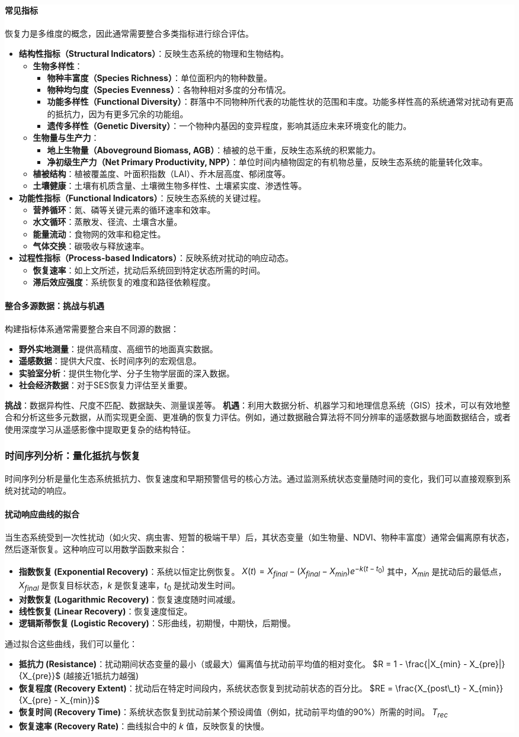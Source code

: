#### 常见指标

恢复力是多维度的概念，因此通常需要整合多类指标进行综合评估。
*   **结构性指标（Structural Indicators）**：反映生态系统的物理和生物结构。
    *   **生物多样性**：
        *   **物种丰富度（Species Richness）**：单位面积内的物种数量。
        *   **物种均匀度（Species Evenness）**：各物种相对多度的分布情况。
        *   **功能多样性（Functional Diversity）**：群落中不同物种所代表的功能性状的范围和丰度。功能多样性高的系统通常对扰动有更高的抵抗力，因为有更多冗余的功能组。
        *   **遗传多样性（Genetic Diversity）**：一个物种内基因的变异程度，影响其适应未来环境变化的能力。
    *   **生物量与生产力**：
        *   **地上生物量（Aboveground Biomass, AGB）**：植被的总干重，反映生态系统的积累能力。
        *   **净初级生产力（Net Primary Productivity, NPP）**：单位时间内植物固定的有机物总量，反映生态系统的能量转化效率。
    *   **植被结构**：植被覆盖度、叶面积指数（LAI）、乔木层高度、郁闭度等。
    *   **土壤健康**：土壤有机质含量、土壤微生物多样性、土壤紧实度、渗透性等。
*   **功能性指标（Functional Indicators）**：反映生态系统的关键过程。
    *   **营养循环**：氮、磷等关键元素的循环速率和效率。
    *   **水文循环**：蒸散发、径流、土壤含水量。
    *   **能量流动**：食物网的效率和稳定性。
    *   **气体交换**：碳吸收与释放速率。
*   **过程性指标（Process-based Indicators）**：反映系统对扰动的响应动态。
    *   **恢复速率**：如上文所述，扰动后系统回到特定状态所需的时间。
    *   **滞后效应强度**：系统恢复的难度和路径依赖程度。

#### 整合多源数据：挑战与机遇

构建指标体系通常需要整合来自不同源的数据：
*   **野外实地测量**：提供高精度、高细节的地面真实数据。
*   **遥感数据**：提供大尺度、长时间序列的宏观信息。
*   **实验室分析**：提供生物化学、分子生物学层面的深入数据。
*   **社会经济数据**：对于SES恢复力评估至关重要。

**挑战**：数据异构性、尺度不匹配、数据缺失、测量误差等。
**机遇**：利用大数据分析、机器学习和地理信息系统（GIS）技术，可以有效地整合和分析这些多元数据，从而实现更全面、更准确的恢复力评估。例如，通过数据融合算法将不同分辨率的遥感数据与地面数据结合，或者使用深度学习从遥感影像中提取更复杂的结构特征。

### 时间序列分析：量化抵抗与恢复

时间序列分析是量化生态系统抵抗力、恢复速度和早期预警信号的核心方法。通过监测系统状态变量随时间的变化，我们可以直接观察到系统对扰动的响应。

#### 扰动响应曲线的拟合

当生态系统受到一次性扰动（如火灾、病虫害、短暂的极端干旱）后，其状态变量（如生物量、NDVI、物种丰富度）通常会偏离原有状态，然后逐渐恢复。这种响应可以用数学函数来拟合：

*   **指数恢复 (Exponential Recovery)**：系统以恒定比例恢复。
    $X(t) = X_{final} - (X_{final} - X_{min}) e^{-k(t - t_0)}$
    其中，$X_{min}$ 是扰动后的最低点，$X_{final}$ 是恢复目标状态，$k$ 是恢复速率，$t_0$ 是扰动发生时间。
*   **对数恢复 (Logarithmic Recovery)**：恢复速度随时间减缓。
*   **线性恢复 (Linear Recovery)**：恢复速度恒定。
*   **逻辑斯蒂恢复 (Logistic Recovery)**：S形曲线，初期慢，中期快，后期慢。

通过拟合这些曲线，我们可以量化：
*   **抵抗力 (Resistance)**：扰动期间状态变量的最小（或最大）偏离值与扰动前平均值的相对变化。
    $R = 1 - \frac{|X_{min} - X_{pre}|}{X_{pre}}$ (越接近1抵抗力越强)
*   **恢复程度 (Recovery Extent)**：扰动后在特定时间段内，系统状态恢复到扰动前状态的百分比。
    $RE = \frac{X_{post\_t} - X_{min}}{X_{pre} - X_{min}}$
*   **恢复时间 (Recovery Time)**：系统状态恢复到扰动前某个预设阈值（例如，扰动前平均值的90%）所需的时间。
    $T_{rec}$
*   **恢复速率 (Recovery Rate)**：曲线拟合中的 $k$ 值，反映恢复的快慢。
